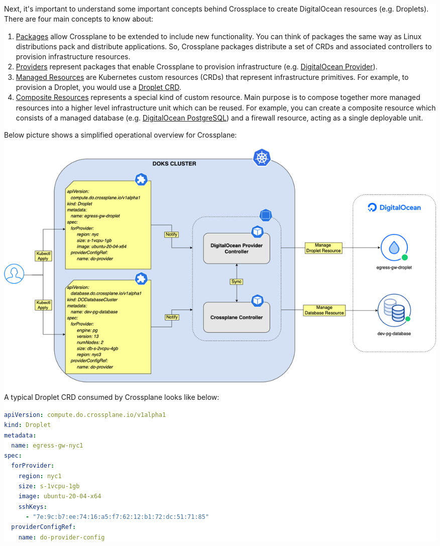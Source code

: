 Next, it's important to understand some important concepts behind Crossplace to create DigitalOcean resources (e.g. Droplets). There are four main concepts to know about:

1. [Packages](https://crossplane.io/docs/v1.9/concepts/packages.html) allow Crossplane to be extended to include new functionality. You can think of packages the same way as Linux distributions pack and distribute applications. So, Crossplane packages distribute a set of CRDs and associated controllers to provision infrastructure resources.
2. [Providers](https://crossplane.github.io/docs/v1.9/concepts/providers.html) represent packages that enable Crossplane to provision infrastructure (e.g. [DigitalOcean Provider](https://github.com/crossplane-contrib/provider-digitalocean)).
3. [Managed Resources](https://crossplane.io/docs/v1.9/concepts/managed-resources.html) are Kubernetes custom resources (CRDs) that represent infrastructure primitives. For example, to provision a Droplet, you would use a [Droplet CRD](https://github.com/crossplane-contrib/provider-digitalocean/blob/main/examples/compute/droplet-user-data.yaml).
4. [Composite Resources](https://crossplane.io/docs/v1.9/concepts/composition.html) represents a special kind of custom resource. Main purpose is to compose together more managed resources into a higher level infrastructure unit which can be reused. For example, you can create a composite resource which consists of a managed database (e.g. [DigitalOcean PostgreSQL](https://docs.digitalocean.com/products/databases/postgresql/)) and a firewall resource, acting as a single deployable unit.

Below picture shows a simplified operational overview for Crossplane:

![Crossplane Overview](assets/images/crossplane_overview.png)

A typical Droplet CRD consumed by Crossplane looks like below:

```yaml
apiVersion: compute.do.crossplane.io/v1alpha1
kind: Droplet
metadata:
  name: egress-gw-nyc1
spec:
  forProvider:
    region: nyc1
    size: s-1vcpu-1gb
    image: ubuntu-20-04-x64
    sshKeys:
      - "7e:9c:b7:ee:74:16:a5:f7:62:12:b1:72:dc:51:71:85"
  providerConfigRef:
    name: do-provider-config
```
